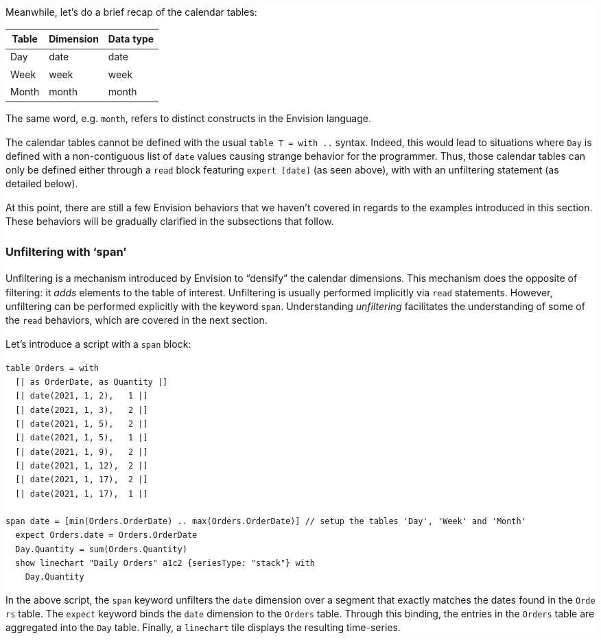 Meanwhile, let’s do a brief recap of the calendar tables:

| Table | Dimension | Data type |
|-------|-----------|-----------|
| Day   | date      | date      |
| Week  | week      | week      |
| Month | month     | month     |

The same word, e.g. `month`, refers to distinct constructs in the Envision language.

The calendar tables cannot be defined with the usual `table T = with ..` syntax. Indeed, this would lead to situations where `Day` is defined with a non-contiguous list of `date` values causing strange behavior for the programmer. Thus, those calendar tables can only be defined either through a `read` block featuring `expert [date]` (as seen above), with with an unfiltering statement (as detailed below).

At this point, there are still a few Envision behaviors that we haven’t covered in regards to the examples introduced in this section. These behaviors will be gradually clarified in the subsections that follow.

### Unfiltering with ‘span’

Unfiltering is a mechanism introduced by Envision to “densify” the calendar dimensions. This mechanism does the opposite of filtering: it _adds_ elements to the table of interest. Unfiltering is usually performed implicitly via `read` statements. However, unfiltering can be performed explicitly with the keyword `span`. Understanding _unfiltering_ facilitates the understanding of some of the `read` behaviors, which are covered in the next section.

Let’s introduce a script with a `span` block:

```envision
table Orders = with
  [| as OrderDate, as Quantity |]
  [| date(2021, 1, 2),   1 |]
  [| date(2021, 1, 3),   2 |]
  [| date(2021, 1, 5),   2 |]
  [| date(2021, 1, 5),   1 |]
  [| date(2021, 1, 9),   2 |]
  [| date(2021, 1, 12),  2 |]
  [| date(2021, 1, 17),  2 |]
  [| date(2021, 1, 17),  1 |]

span date = [min(Orders.OrderDate) .. max(Orders.OrderDate)] // setup the tables 'Day', 'Week' and 'Month'
  expect Orders.date = Orders.OrderDate
  Day.Quantity = sum(Orders.Quantity)
  show linechart "Daily Orders" a1c2 {seriesType: "stack"} with 
    Day.Quantity
```

In the above script, the `span` keyword unfilters the `date` dimension over a segment that exactly matches the dates found in the `Orders` table. The `expect` keyword binds the `date` dimension to the `Orders` table. Through this binding, the entries in the `Orders` table are aggregated into the `Day` table. Finally, a `linechart` tile displays the resulting time-series.
